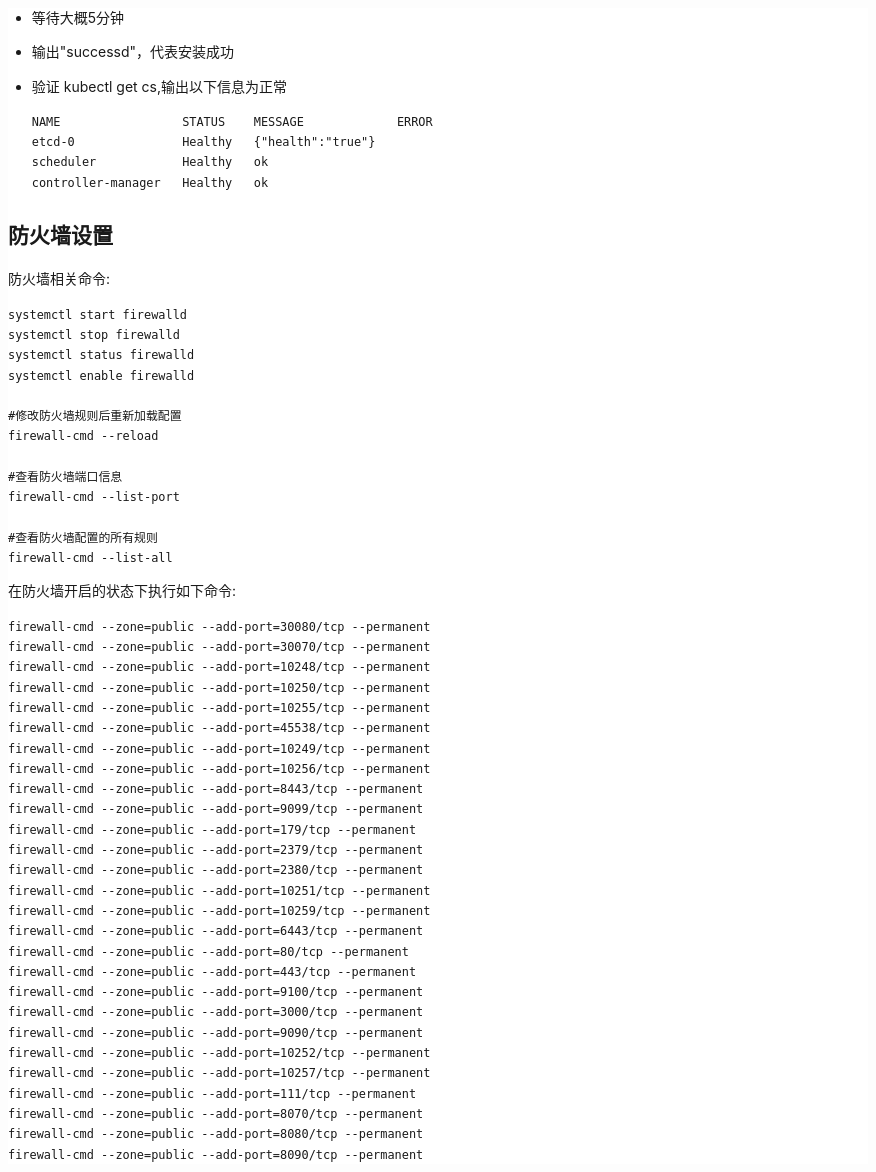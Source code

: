   

- 等待大概5分钟

- 输出"successd"，代表安装成功

- 验证
  kubectl get cs,输出以下信息为正常

  ```
  NAME                 STATUS    MESSAGE             ERROR
  etcd-0               Healthy   {"health":"true"}   
  scheduler            Healthy   ok                  
  controller-manager   Healthy   ok    
  ```

  

## 防火墙设置

防火墙相关命令:

```shell
systemctl start firewalld
systemctl stop firewalld
systemctl status firewalld
systemctl enable firewalld

#修改防火墙规则后重新加载配置
firewall-cmd --reload

#查看防火墙端口信息
firewall-cmd --list-port

#查看防火墙配置的所有规则
firewall-cmd --list-all
```



在防火墙开启的状态下执行如下命令:

```
firewall-cmd --zone=public --add-port=30080/tcp --permanent
firewall-cmd --zone=public --add-port=30070/tcp --permanent
firewall-cmd --zone=public --add-port=10248/tcp --permanent
firewall-cmd --zone=public --add-port=10250/tcp --permanent
firewall-cmd --zone=public --add-port=10255/tcp --permanent
firewall-cmd --zone=public --add-port=45538/tcp --permanent
firewall-cmd --zone=public --add-port=10249/tcp --permanent
firewall-cmd --zone=public --add-port=10256/tcp --permanent
firewall-cmd --zone=public --add-port=8443/tcp --permanent
firewall-cmd --zone=public --add-port=9099/tcp --permanent
firewall-cmd --zone=public --add-port=179/tcp --permanent
firewall-cmd --zone=public --add-port=2379/tcp --permanent
firewall-cmd --zone=public --add-port=2380/tcp --permanent
firewall-cmd --zone=public --add-port=10251/tcp --permanent
firewall-cmd --zone=public --add-port=10259/tcp --permanent
firewall-cmd --zone=public --add-port=6443/tcp --permanent
firewall-cmd --zone=public --add-port=80/tcp --permanent
firewall-cmd --zone=public --add-port=443/tcp --permanent
firewall-cmd --zone=public --add-port=9100/tcp --permanent
firewall-cmd --zone=public --add-port=3000/tcp --permanent
firewall-cmd --zone=public --add-port=9090/tcp --permanent
firewall-cmd --zone=public --add-port=10252/tcp --permanent
firewall-cmd --zone=public --add-port=10257/tcp --permanent
firewall-cmd --zone=public --add-port=111/tcp --permanent
firewall-cmd --zone=public --add-port=8070/tcp --permanent
firewall-cmd --zone=public --add-port=8080/tcp --permanent
firewall-cmd --zone=public --add-port=8090/tcp --permanent
```